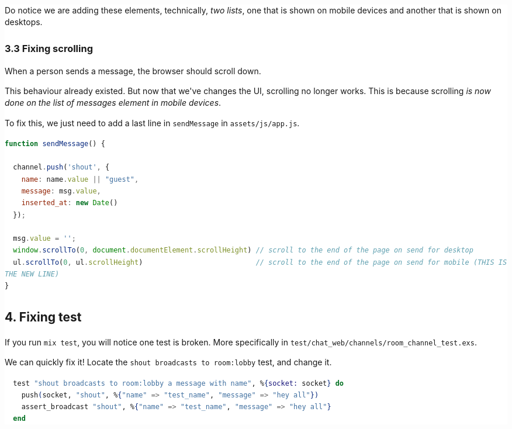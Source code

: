 Do notice we are adding these elements,
technically, *two lists*,
one that is shown on mobile devices 
and another that is shown on desktops.


### 3.3 Fixing scrolling

When a person sends a message,
the browser should scroll down.

This behaviour already existed.
But now that we've changes the UI, 
scrolling no longer works.
This is because scrolling
*is now done on the list of messages element in mobile devices*.

To fix this, 
we just need to add a last line 
in `sendMessage`
in `assets/js/app.js`.


```js
function sendMessage() {

  channel.push('shout', {
    name: name.value || "guest",
    message: msg.value,
    inserted_at: new Date()
  });

  msg.value = '';
  window.scrollTo(0, document.documentElement.scrollHeight) // scroll to the end of the page on send for desktop
  ul.scrollTo(0, ul.scrollHeight)                           // scroll to the end of the page on send for mobile (THIS IS THE NEW LINE)
}
```

## 4. Fixing test

If you run `mix test`,
you will notice one test is broken.
More specifically in
`test/chat_web/channels/room_channel_test.exs`.

We can quickly fix it!
Locate the `shout broadcasts to room:lobby` test,
and change it.

```elixir
  test "shout broadcasts to room:lobby a message with name", %{socket: socket} do
    push(socket, "shout", %{"name" => "test_name", "message" => "hey all"})
    assert_broadcast "shout", %{"name" => "test_name", "message" => "hey all"}
  end
```
